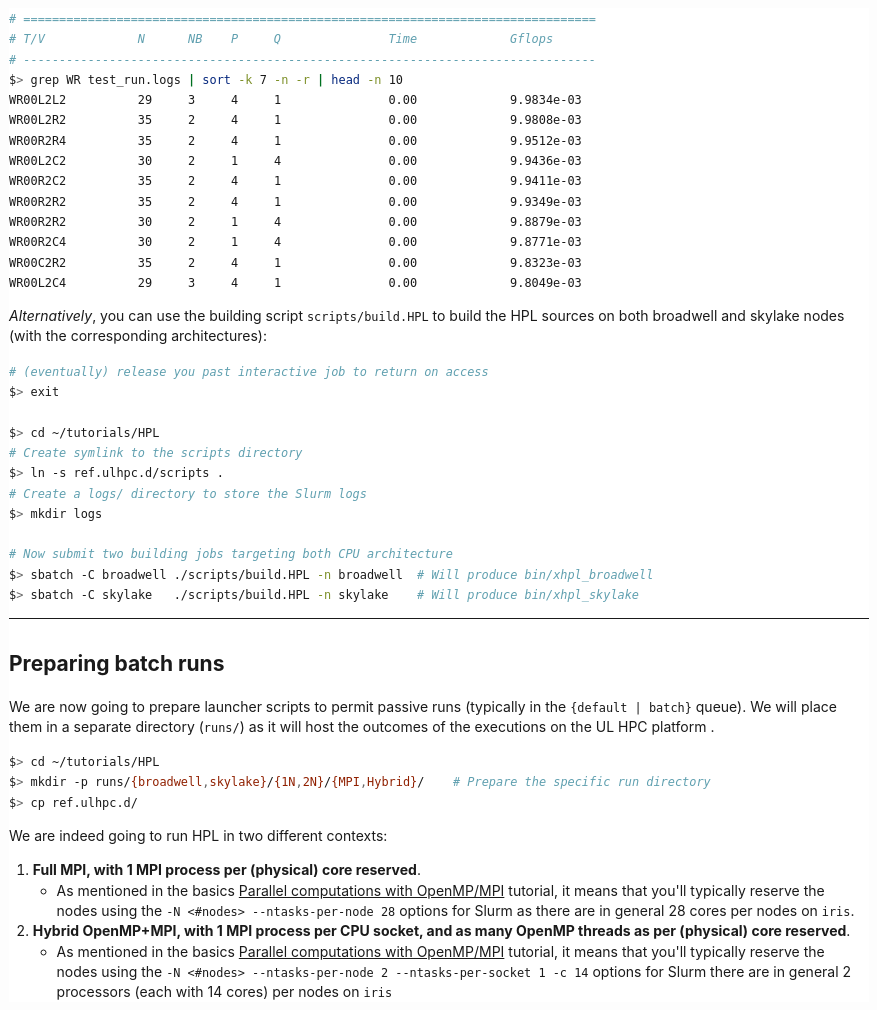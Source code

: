 ``` bash
# ================================================================================
# T/V             N      NB    P     Q               Time             Gflops
# --------------------------------------------------------------------------------
$> grep WR test_run.logs | sort -k 7 -n -r | head -n 10
WR00L2L2          29     3     4     1               0.00             9.9834e-03
WR00L2R2          35     2     4     1               0.00             9.9808e-03
WR00R2R4          35     2     4     1               0.00             9.9512e-03
WR00L2C2          30     2     1     4               0.00             9.9436e-03
WR00R2C2          35     2     4     1               0.00             9.9411e-03
WR00R2R2          35     2     4     1               0.00             9.9349e-03
WR00R2R2          30     2     1     4               0.00             9.8879e-03
WR00R2C4          30     2     1     4               0.00             9.8771e-03
WR00C2R2          35     2     4     1               0.00             9.8323e-03
WR00L2C4          29     3     4     1               0.00             9.8049e-03
```

_Alternatively_, you can use the building script `scripts/build.HPL` to build the HPL sources on both broadwell and skylake nodes (with the corresponding architectures):

``` bash
# (eventually) release you past interactive job to return on access
$> exit

$> cd ~/tutorials/HPL
# Create symlink to the scripts directory
$> ln -s ref.ulhpc.d/scripts .
# Create a logs/ directory to store the Slurm logs
$> mkdir logs

# Now submit two building jobs targeting both CPU architecture
$> sbatch -C broadwell ./scripts/build.HPL -n broadwell  # Will produce bin/xhpl_broadwell
$> sbatch -C skylake   ./scripts/build.HPL -n skylake    # Will produce bin/xhpl_skylake
```

--------------------------
## Preparing batch runs ##

We are now going to prepare launcher scripts to permit passive runs (typically in the `{default | batch}` queue).
We will place them in a separate directory (`runs/`) as it will host the outcomes of the executions on the UL HPC platform .

```bash
$> cd ~/tutorials/HPL
$> mkdir -p runs/{broadwell,skylake}/{1N,2N}/{MPI,Hybrid}/    # Prepare the specific run directory
$> cp ref.ulhpc.d/
```

We are indeed going to run HPL in two different contexts:

1. __Full MPI, with 1 MPI process per (physical) core reserved__.
    - As mentioned in the basics [Parallel computations with OpenMP/MPI](../../basics/) tutorial, it means that you'll typically reserve the nodes using the `-N <#nodes> --ntasks-per-node 28` options for Slurm as there are in general 28 cores per nodes on `iris`.
2. __Hybrid OpenMP+MPI, with 1 MPI process per CPU socket, and as many OpenMP threads as per (physical) core reserved__.
    - As mentioned in the basics [Parallel computations with OpenMP/MPI](../../basics/) tutorial, it means that you'll typically reserve the nodes using the `-N <#nodes> --ntasks-per-node 2 --ntasks-per-socket 1 -c 14` options for Slurm there are in general 2 processors (each with 14 cores) per nodes on `iris`
